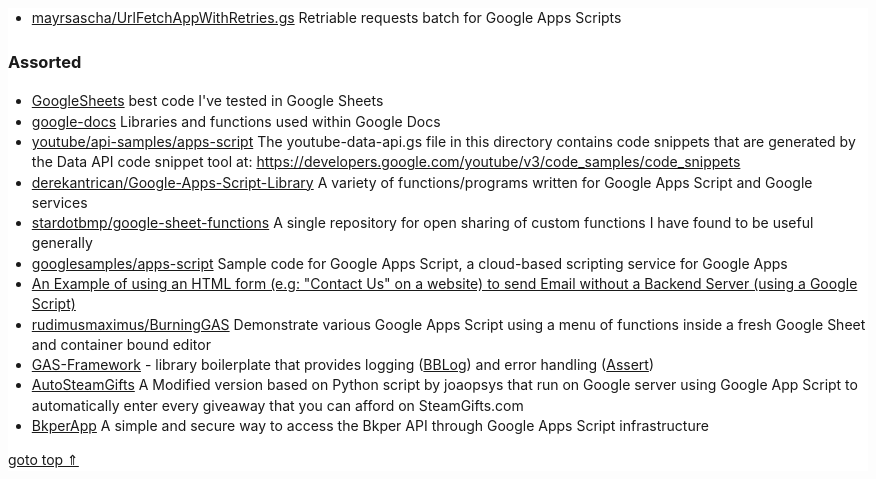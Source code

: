 * [mayrsascha/UrlFetchAppWithRetries.gs](https://gist.github.com/mayrsascha/dd39019378b6688bf304a4cdc5cc55b1) Retriable requests batch for Google Apps Scripts

### Assorted

* [GoogleSheets](https://github.com/Max-Makhrov/GoogleSheets) best code I've tested in Google Sheets
* [google-docs](https://github.com/fastfedora/google-docs) Libraries and functions used within Google Docs
* [youtube/api-samples/apps-script](https://github.com/youtube/api-samples/tree/master/apps-script/snippets) The youtube-data-api.gs file in this directory contains code snippets that are generated by the Data API code snippet tool at: https://developers.google.com/youtube/v3/code_samples/code_snippets
* [derekantrican/Google-Apps-Script-Library](https://github.com/derekantrican/Google-Apps-Script-Library) A variety of functions/programs written for Google Apps Script and Google services
* [stardotbmp/google-sheet-functions](https://github.com/stardotbmp/google-sheet-functions) A single repository for open sharing of custom functions I have found to be useful generally
* [googlesamples/apps-script](https://github.com/googlesamples/apps-script) Sample code for Google Apps Script, a cloud-based scripting service for Google Apps
* [An Example of using an HTML form (e.g: "Contact Us" on a website) to send Email without a Backend Server (using a Google Script)](https://github.com/dwyl/html-form-send-email-via-google-script-without-server)
* [rudimusmaximus/BurningGAS](https://github.com/rudimusmaximus/BurningGAS) Demonstrate various Google Apps Script using a menu of functions inside a fresh Google Sheet and container bound editor
* [GAS-Framework](https://github.com/andrewroberts/GAS-Framework) - library boilerplate that provides logging ([BBLog](https://github.com/andrewroberts/BBLog)) and error handling ([Assert](https://github.com/andrewroberts/Assert))
* [AutoSteamGifts](https://github.com/sudtanj/AutoSteamGifts) A Modified version based on Python script by joaopsys that run on Google server using Google App Script to automatically enter every giveaway that you can afford on SteamGifts.com
* [BkperApp](https://github.com/bkper/bkper-app) A simple and secure way to access the Bkper API through Google Apps Script infrastructure

[goto top ⇑](#google-apps-script-list)
